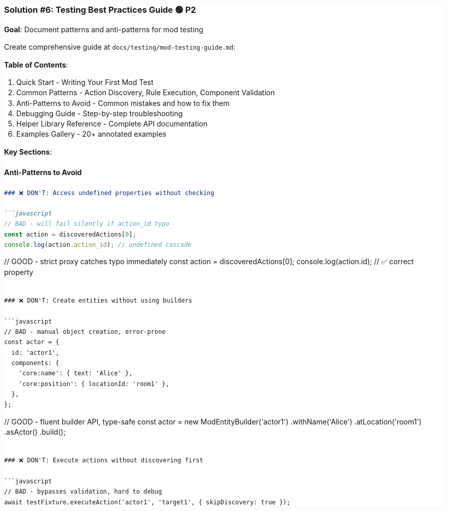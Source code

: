 ### Solution #6: Testing Best Practices Guide 🟢 **P2**

**Goal**: Document patterns and anti-patterns for mod testing

Create comprehensive guide at `docs/testing/mod-testing-guide.md`:

**Table of Contents**:
1. Quick Start - Writing Your First Mod Test
2. Common Patterns - Action Discovery, Rule Execution, Component Validation
3. Anti-Patterns to Avoid - Common mistakes and how to fix them
4. Debugging Guide - Step-by-step troubleshooting
5. Helper Library Reference - Complete API documentation
6. Examples Gallery - 20+ annotated examples

**Key Sections**:

#### Anti-Patterns to Avoid

```markdown
### ❌ DON'T: Access undefined properties without checking

```javascript
// BAD - will fail silently if action_id typo
const action = discoveredActions[0];
console.log(action.action_id); // undefined cascade
```

// GOOD - strict proxy catches typo immediately
const action = discoveredActions[0];
console.log(action.id); // ✅ correct property
```

### ❌ DON'T: Create entities without using builders

```javascript
// BAD - manual object creation, error-prone
const actor = {
  id: 'actor1',
  components: {
    'core:name': { text: 'Alice' },
    'core:position': { locationId: 'room1' },
  },
};
```

// GOOD - fluent builder API, type-safe
const actor = new ModEntityBuilder('actor1')
  .withName('Alice')
  .atLocation('room1')
  .asActor()
  .build();
```

### ❌ DON'T: Execute actions without discovering first

```javascript
// BAD - bypasses validation, hard to debug
await testFixture.executeAction('actor1', 'target1', { skipDiscovery: true });
```
